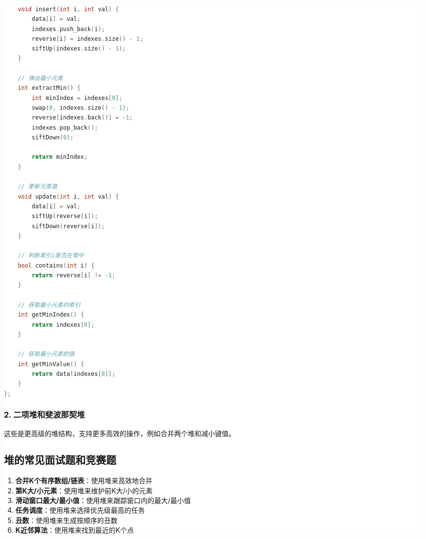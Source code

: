 ```cpp
    void insert(int i, int val) {
        data[i] = val;
        indexes.push_back(i);
        reverse[i] = indexes.size() - 1;
        siftUp(indexes.size() - 1);
    }
    
    // 弹出最小元素
    int extractMin() {
        int minIndex = indexes[0];
        swap(0, indexes.size() - 1);
        reverse[indexes.back()] = -1;
        indexes.pop_back();
        siftDown(0);
        
        return minIndex;
    }
    
    // 更新元素值
    void update(int i, int val) {
        data[i] = val;
        siftUp(reverse[i]);
        siftDown(reverse[i]);
    }
    
    // 判断索引i是否在堆中
    bool contains(int i) {
        return reverse[i] != -1;
    }
    
    // 获取最小元素的索引
    int getMinIndex() {
        return indexes[0];
    }
    
    // 获取最小元素的值
    int getMinValue() {
        return data[indexes[0]];
    }
};
```

### 2. 二项堆和斐波那契堆

这些是更高级的堆结构，支持更多高效的操作，例如合并两个堆和减小键值。

## 堆的常见面试题和竞赛题

1. **合并K个有序数组/链表**：使用堆来高效地合并
2. **第K大/小元素**：使用堆来维护前K大/小的元素
3. **滑动窗口最大/最小值**：使用堆来跟踪窗口内的最大/最小值
4. **任务调度**：使用堆来选择优先级最高的任务
5. **丑数**：使用堆来生成按顺序的丑数
6. **K近邻算法**：使用堆来找到最近的K个点
